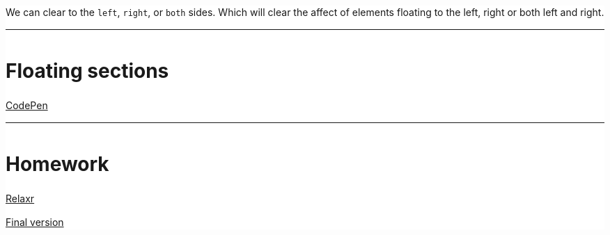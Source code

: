 We can clear to the `left`, `right`, or `both` sides. Which will clear the affect of elements floating to the left, right or both left and right.

---

# Floating sections

<iframe height='265' scrolling='no' title='Floating sections' src='https://codepen.io/pataruco/embed/NLGKrV/?height=265&theme-id=dark&default-tab=css,result&embed-version=2' frameborder='no' allowtransparency='true' allowfullscreen='true' style='width: 100%;'>See the Pen <a href='https://codepen.io/pataruco/pen/NLGKrV/'>Floating sections</a> by Pedro Martin (<a href='https://codepen.io/pataruco'>@pataruco</a>) on <a href='https://codepen.io'>CodePen</a>.
</iframe>

[CodePen](https://codepen.io/pataruco/pen/NLGKrV?editors=1100)

---

# Homework

[Relaxr](https://github.com/pataruco/ga-fewd-assets/raw/master/relaxr-1/starter_code.zip)

[Final version](https://raw.githubusercontent.com/pataruco/ga-fewd-assets/master/relaxr-1/starter_code/images/relaxr_landing.jpg)
